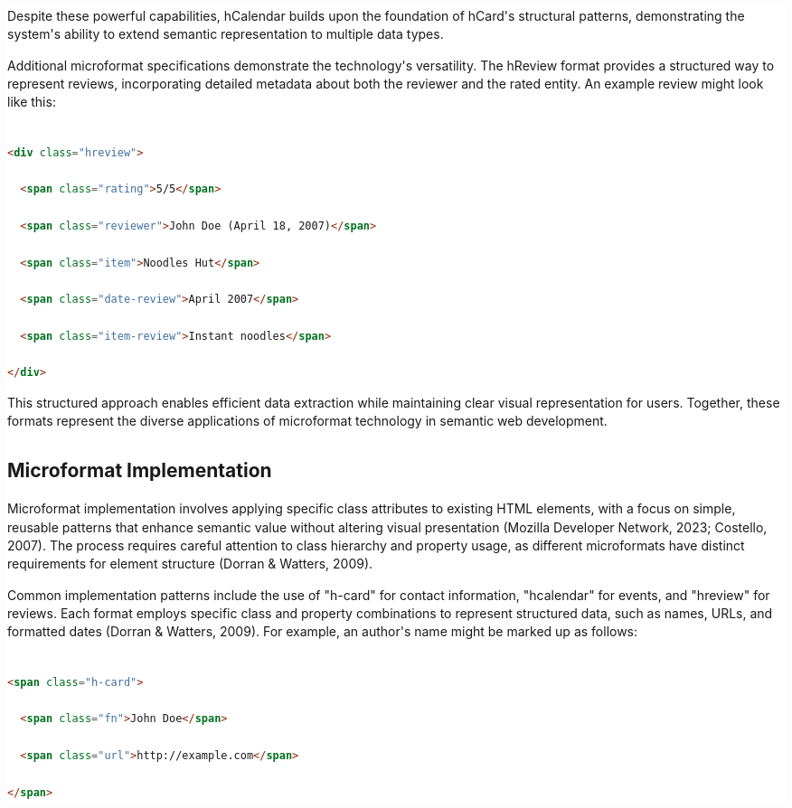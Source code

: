 Despite these powerful capabilities, hCalendar builds upon the foundation of hCard's structural patterns, demonstrating the system's ability to extend semantic representation to multiple data types.

Additional microformat specifications demonstrate the technology's versatility. The hReview format provides a structured way to represent reviews, incorporating detailed metadata about both the reviewer and the rated entity. An example review might look like this:

```html

<div class="hreview">

  <span class="rating">5/5</span>

  <span class="reviewer">John Doe (April 18, 2007)</span>

  <span class="item">Noodles Hut</span>

  <span class="date-review">April 2007</span>

  <span class="item-review">Instant noodles</span>

</div>

```

This structured approach enables efficient data extraction while maintaining clear visual representation for users. Together, these formats represent the diverse applications of microformat technology in semantic web development.


## Microformat Implementation

Microformat implementation involves applying specific class attributes to existing HTML elements, with a focus on simple, reusable patterns that enhance semantic value without altering visual presentation (Mozilla Developer Network, 2023; Costello, 2007). The process requires careful attention to class hierarchy and property usage, as different microformats have distinct requirements for element structure (Dorran & Watters, 2009).

Common implementation patterns include the use of "h-card" for contact information, "hcalendar" for events, and "hreview" for reviews. Each format employs specific class and property combinations to represent structured data, such as names, URLs, and formatted dates (Dorran & Watters, 2009). For example, an author's name might be marked up as follows:

```html

<span class="h-card">

  <span class="fn">John Doe</span>

  <span class="url">http://example.com</span>

</span>

```
